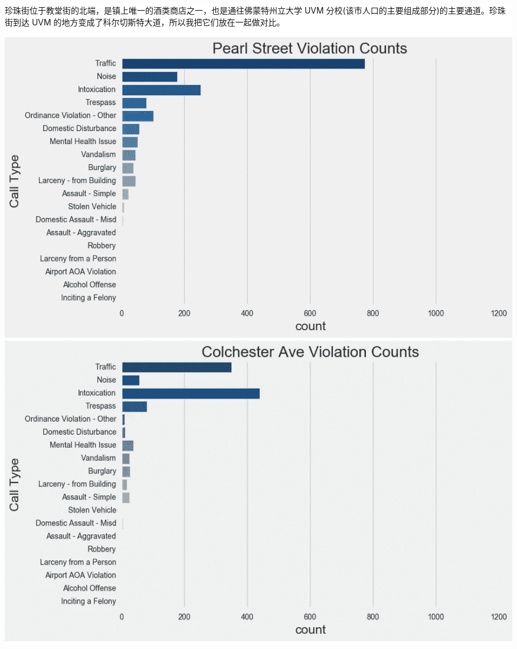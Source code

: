 珍珠街位于教堂街的北端，是镇上唯一的酒类商店之一，也是通往佛蒙特州立大学 UVM 分校(该市人口的主要组成部分)的主要通道。珍珠街到达 UVM 的地方变成了科尔切斯特大道，所以我把它们放在一起做对比。

![](img/09d6f379ce4d9d87be22593fa648dfab.png)![](img/c92aae7af3187d71f96715e0bb14eb09.png)
